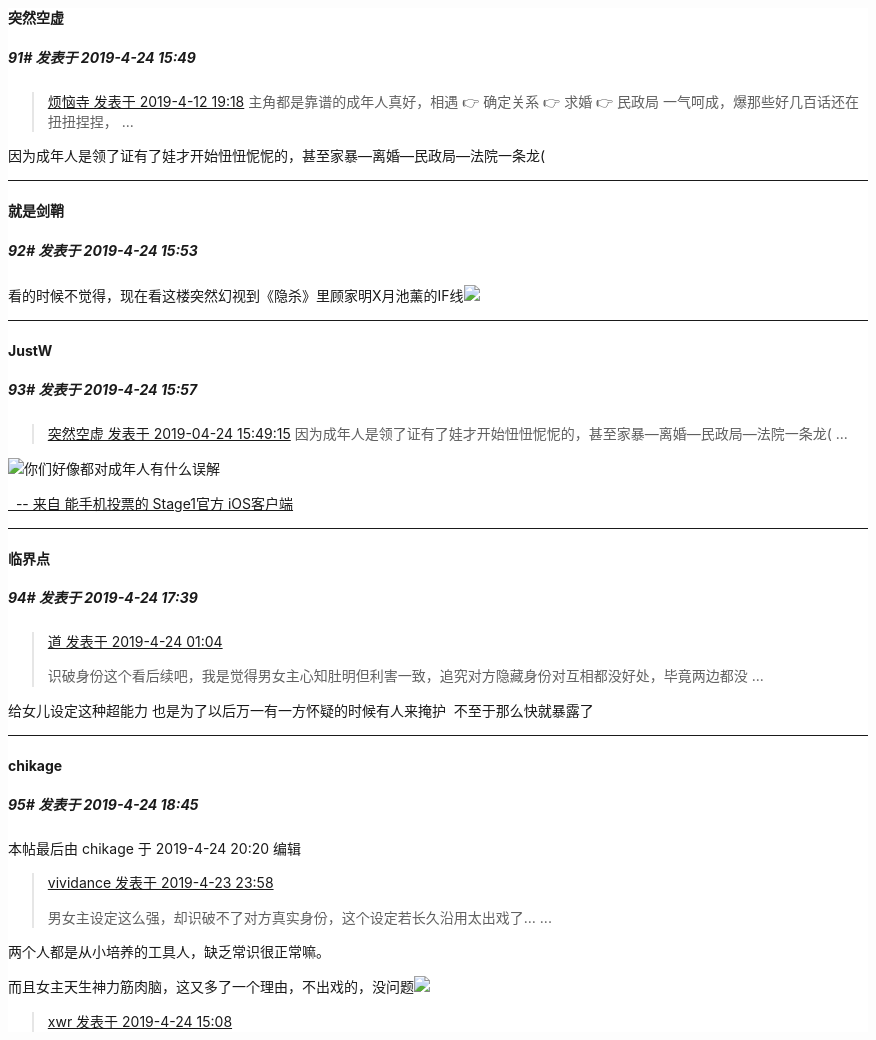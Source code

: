 ####  突然空虚  
##### 91#       发表于 2019-4-24 15:49

<blockquote><a href="httphttps://bbs.saraba1st.com/2b/forum.php?mod=redirect&amp;goto=findpost&amp;pid=43278595&amp;ptid=1823493" target="_blank">烦恼寺 发表于 2019-4-12 19:18</a>
主角都是靠谱的成年人真好，相遇 👉 确定关系 👉 求婚 👉 民政局 一气呵成，爆那些好几百话还在扭扭捏捏， ...</blockquote>
因为成年人是领了证有了娃才开始忸忸怩怩的，甚至家暴—离婚—民政局—法院一条龙(

*****

####  就是剑鞘  
##### 92#       发表于 2019-4-24 15:53

看的时候不觉得，现在看这楼突然幻视到《隐杀》里顾家明X月池薰的IF线<img src="https://static.saraba1st.com/image/smiley/face2017/068.png" referrerpolicy="no-referrer">

*****

####  JustW  
##### 93#       发表于 2019-4-24 15:57

<blockquote><a href="httphttps://bbs.saraba1st.com/2b/forum.php?mod=redirect&amp;goto=findpost&amp;pid=43433525&amp;ptid=1823493" target="_blank">突然空虚 发表于 2019-04-24 15:49:15</a>
因为成年人是领了证有了娃才开始忸忸怩怩的，甚至家暴—离婚—民政局—法院一条龙( ...</blockquote><img src="https://static.saraba1st.com/image/smiley/face2017/037.png" referrerpolicy="no-referrer">你们好像都对成年人有什么误解

[  -- 来自 能手机投票的 Stage1官方 iOS客户端](https://itunes.apple.com/fi/app/saraba1st/id1221237470?mt=8)

*****

####  临界点  
##### 94#       发表于 2019-4-24 17:39

<blockquote><a href="httphttps://bbs.saraba1st.com/2b/forum.php?mod=redirect&amp;goto=findpost&amp;pid=43425029&amp;ptid=1823493" target="_blank">道 发表于 2019-4-24 01:04</a>

识破身份这个看后续吧，我是觉得男女主心知肚明但利害一致，追究对方隐藏身份对互相都没好处，毕竟两边都没 ...</blockquote>
给女儿设定这种超能力 也是为了以后万一有一方怀疑的时候有人来掩护  不至于那么快就暴露了

*****

####  chikage  
##### 95#       发表于 2019-4-24 18:45

 本帖最后由 chikage 于 2019-4-24 20:20 编辑 
<blockquote><a href="httphttps://bbs.saraba1st.com/2b/forum.php?mod=redirect&amp;goto=findpost&amp;pid=43424515&amp;ptid=1823493" target="_blank">vividance 发表于 2019-4-23 23:58</a>

男女主设定这么强，却识破不了对方真实身份，这个设定若长久沿用太出戏了… ...</blockquote>
两个人都是从小培养的工具人，缺乏常识很正常嘛。

而且女主天生神力筋肉脑，这又多了一个理由，不出戏的，没问题<img src="https://static.saraba1st.com/image/smiley/face2017/068.png" referrerpolicy="no-referrer">
 <blockquote><a href="httphttps://bbs.saraba1st.com/2b/forum.php?mod=redirect&amp;goto=findpost&amp;pid=43432858&amp;ptid=1823493" target="_blank">xwr 发表于 2019-4-24 15:08</a>
